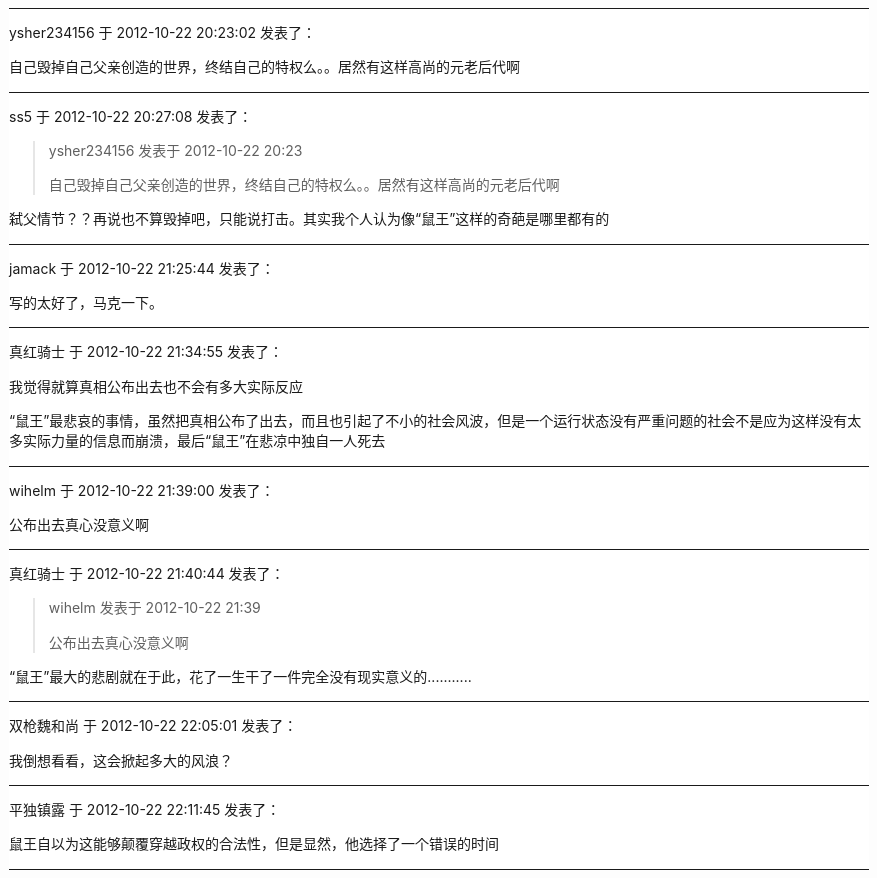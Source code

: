 ---------

ysher234156 于 2012-10-22 20:23:02 发表了：

自己毁掉自己父亲创造的世界，终结自己的特权么。。居然有这样高尚的元老后代啊

---------

ss5 于 2012-10-22 20:27:08 发表了：

> ysher234156 发表于 2012-10-22 20:23
> 
> 自己毁掉自己父亲创造的世界，终结自己的特权么。。居然有这样高尚的元老后代啊



弑父情节？？再说也不算毁掉吧，只能说打击。其实我个人认为像“鼠王”这样的奇葩是哪里都有的

---------

jamack 于 2012-10-22 21:25:44 发表了：

写的太好了，马克一下。

---------

真红骑士 于 2012-10-22 21:34:55 发表了：

我觉得就算真相公布出去也不会有多大实际反应

“鼠王”最悲哀的事情，虽然把真相公布了出去，而且也引起了不小的社会风波，但是一个运行状态没有严重问题的社会不是应为这样没有太多实际力量的信息而崩溃，最后“鼠王”在悲凉中独自一人死去

---------

wihelm 于 2012-10-22 21:39:00 发表了：

公布出去真心没意义啊

---------

真红骑士 于 2012-10-22 21:40:44 发表了：

> wihelm 发表于 2012-10-22 21:39
> 
> 公布出去真心没意义啊



“鼠王”最大的悲剧就在于此，花了一生干了一件完全没有现实意义的...........

---------

双枪魏和尚 于 2012-10-22 22:05:01 发表了：

我倒想看看，这会掀起多大的风浪？

---------

平独镇露 于 2012-10-22 22:11:45 发表了：

鼠王自以为这能够颠覆穿越政权的合法性，但是显然，他选择了一个错误的时间

---------

